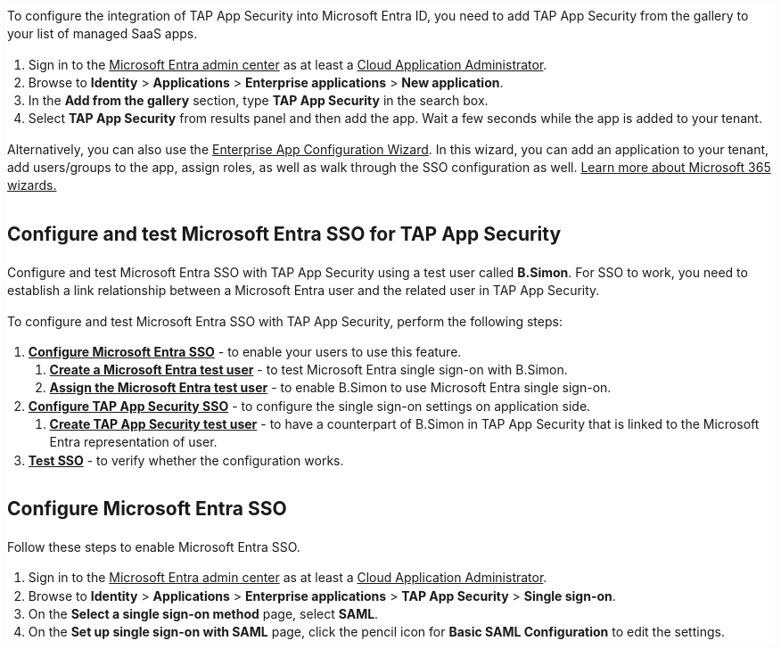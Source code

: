 To configure the integration of TAP App Security into Microsoft Entra ID, you need to add TAP App Security from the gallery to your list of managed SaaS apps.

1. Sign in to the [Microsoft Entra admin center](https://entra.microsoft.com) as at least a [Cloud Application Administrator](~/identity/role-based-access-control/permissions-reference.md#cloud-application-administrator).
1. Browse to **Identity** > **Applications** > **Enterprise applications** > **New application**.
1. In the **Add from the gallery** section, type **TAP App Security** in the search box.
1. Select **TAP App Security** from results panel and then add the app. Wait a few seconds while the app is added to your tenant.

 Alternatively, you can also use the [Enterprise App Configuration Wizard](https://portal.office.com/AdminPortal/home?Q=Docs#/azureadappintegration). In this wizard, you can add an application to your tenant, add users/groups to the app, assign roles, as well as walk through the SSO configuration as well. [Learn more about Microsoft 365 wizards.](/microsoft-365/admin/misc/azure-ad-setup-guides)


<a name='configure-and-test-azure-ad-sso-for-tap-app-security'></a>

## Configure and test Microsoft Entra SSO for TAP App Security

Configure and test Microsoft Entra SSO with TAP App Security using a test user called **B.Simon**. For SSO to work, you need to establish a link relationship between a Microsoft Entra user and the related user in TAP App Security.

To configure and test Microsoft Entra SSO with TAP App Security, perform the following steps:

1. **[Configure Microsoft Entra SSO](#configure-azure-ad-sso)** - to enable your users to use this feature.
    1. **[Create a Microsoft Entra test user](#create-an-azure-ad-test-user)** - to test Microsoft Entra single sign-on with B.Simon.
    1. **[Assign the Microsoft Entra test user](#assign-the-azure-ad-test-user)** - to enable B.Simon to use Microsoft Entra single sign-on.
1. **[Configure TAP App Security SSO](#configure-tap-app-security-sso)** - to configure the single sign-on settings on application side.
    1. **[Create TAP App Security test user](#create-tap-app-security-test-user)** - to have a counterpart of B.Simon in TAP App Security that is linked to the Microsoft Entra representation of user.
1. **[Test SSO](#test-sso)** - to verify whether the configuration works.

<a name='configure-azure-ad-sso'></a>

## Configure Microsoft Entra SSO

Follow these steps to enable Microsoft Entra SSO.

1. Sign in to the [Microsoft Entra admin center](https://entra.microsoft.com) as at least a [Cloud Application Administrator](~/identity/role-based-access-control/permissions-reference.md#cloud-application-administrator).
1. Browse to **Identity** > **Applications** > **Enterprise applications** > **TAP App Security** > **Single sign-on**.
1. On the **Select a single sign-on method** page, select **SAML**.
1. On the **Set up single sign-on with SAML** page, click the pencil icon for **Basic SAML Configuration** to edit the settings.
